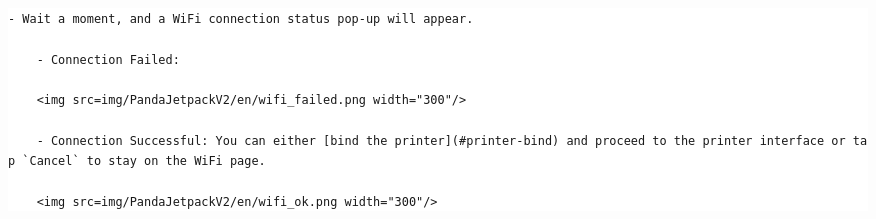     - Wait a moment, and a WiFi connection status pop-up will appear.

        - Connection Failed:

        <img src=img/PandaJetpackV2/en/wifi_failed.png width="300"/>

        - Connection Successful: You can either [bind the printer](#printer-bind) and proceed to the printer interface or tap `Cancel` to stay on the WiFi page.

        <img src=img/PandaJetpackV2/en/wifi_ok.png width="300"/>
